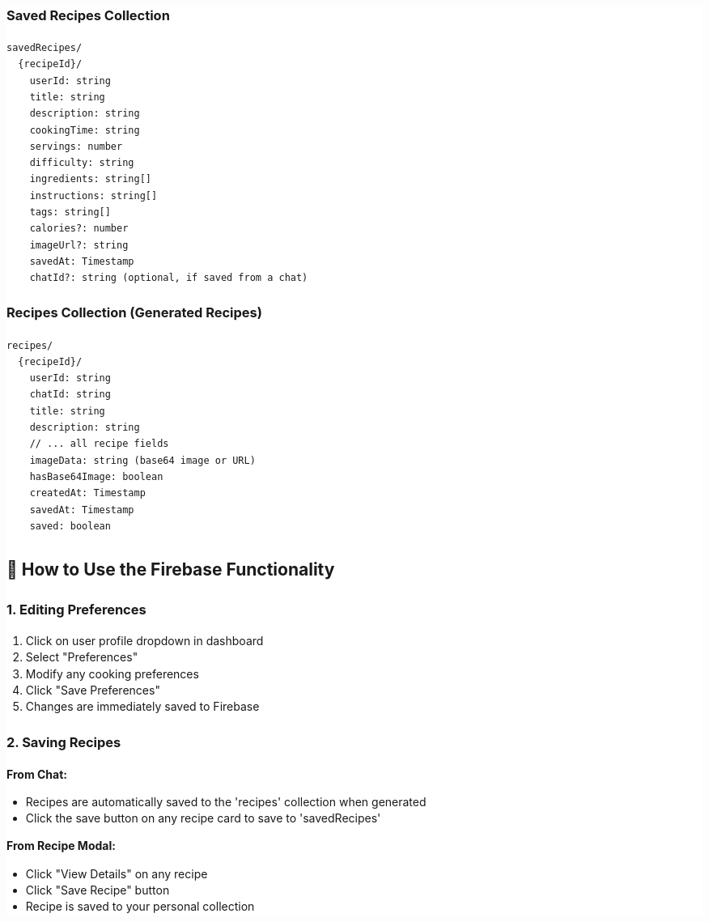 ### Saved Recipes Collection
```
savedRecipes/
  {recipeId}/
    userId: string
    title: string
    description: string
    cookingTime: string
    servings: number
    difficulty: string
    ingredients: string[]
    instructions: string[]
    tags: string[]
    calories?: number
    imageUrl?: string
    savedAt: Timestamp
    chatId?: string (optional, if saved from a chat)
```

### Recipes Collection (Generated Recipes)
```
recipes/
  {recipeId}/
    userId: string
    chatId: string
    title: string
    description: string
    // ... all recipe fields
    imageData: string (base64 image or URL)
    hasBase64Image: boolean
    createdAt: Timestamp
    savedAt: Timestamp
    saved: boolean
```

## 🚀 How to Use the Firebase Functionality

### 1. **Editing Preferences**
1. Click on user profile dropdown in dashboard
2. Select "Preferences"
3. Modify any cooking preferences
4. Click "Save Preferences"
5. Changes are immediately saved to Firebase

### 2. **Saving Recipes**
**From Chat:**
- Recipes are automatically saved to the 'recipes' collection when generated
- Click the save button on any recipe card to save to 'savedRecipes'

**From Recipe Modal:**
- Click "View Details" on any recipe
- Click "Save Recipe" button
- Recipe is saved to your personal collection
